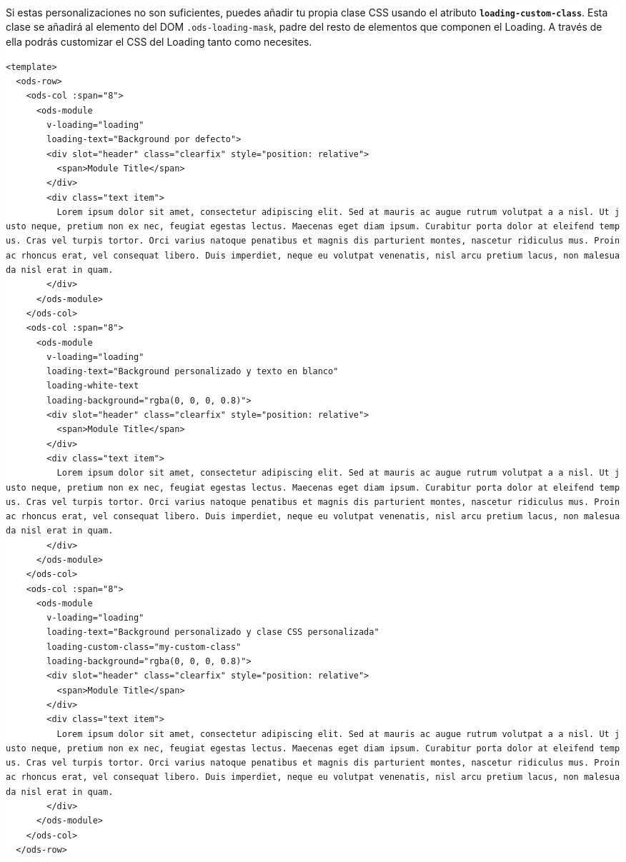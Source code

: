 Si estas personalizaciones no son suficientes, puedes añadir tu propia clase CSS usando el atributo **`loading-custom-class`**. Esta clase se añadirá al elemento del DOM `.ods-loading-mask`, padre del resto de elementos que componen el Loading. A través de ella podrás customizar el CSS del Loading tanto como necesites.

```
<template>
  <ods-row>
    <ods-col :span="8">
      <ods-module
        v-loading="loading"
        loading-text="Background por defecto">
        <div slot="header" class="clearfix" style="position: relative">
          <span>Module Title</span>
        </div>
        <div class="text item">
          Lorem ipsum dolor sit amet, consectetur adipiscing elit. Sed at mauris ac augue rutrum volutpat a a nisl. Ut justo neque, pretium non ex nec, feugiat egestas lectus. Maecenas eget diam ipsum. Curabitur porta dolor at eleifend tempus. Cras vel turpis tortor. Orci varius natoque penatibus et magnis dis parturient montes, nascetur ridiculus mus. Proin ac rhoncus erat, vel consequat libero. Duis imperdiet, neque eu volutpat venenatis, nisl arcu pretium lacus, non malesuada nisl erat in quam.
        </div>
      </ods-module>
    </ods-col>
    <ods-col :span="8">
      <ods-module
        v-loading="loading"
        loading-text="Background personalizado y texto en blanco"
        loading-white-text
        loading-background="rgba(0, 0, 0, 0.8)">
        <div slot="header" class="clearfix" style="position: relative">
          <span>Module Title</span>
        </div>
        <div class="text item">
          Lorem ipsum dolor sit amet, consectetur adipiscing elit. Sed at mauris ac augue rutrum volutpat a a nisl. Ut justo neque, pretium non ex nec, feugiat egestas lectus. Maecenas eget diam ipsum. Curabitur porta dolor at eleifend tempus. Cras vel turpis tortor. Orci varius natoque penatibus et magnis dis parturient montes, nascetur ridiculus mus. Proin ac rhoncus erat, vel consequat libero. Duis imperdiet, neque eu volutpat venenatis, nisl arcu pretium lacus, non malesuada nisl erat in quam.
        </div>
      </ods-module>
    </ods-col>
    <ods-col :span="8">
      <ods-module
        v-loading="loading"
        loading-text="Background personalizado y clase CSS personalizada"
        loading-custom-class="my-custom-class"
        loading-background="rgba(0, 0, 0, 0.8)">
        <div slot="header" class="clearfix" style="position: relative">
          <span>Module Title</span>
        </div>
        <div class="text item">
          Lorem ipsum dolor sit amet, consectetur adipiscing elit. Sed at mauris ac augue rutrum volutpat a a nisl. Ut justo neque, pretium non ex nec, feugiat egestas lectus. Maecenas eget diam ipsum. Curabitur porta dolor at eleifend tempus. Cras vel turpis tortor. Orci varius natoque penatibus et magnis dis parturient montes, nascetur ridiculus mus. Proin ac rhoncus erat, vel consequat libero. Duis imperdiet, neque eu volutpat venenatis, nisl arcu pretium lacus, non malesuada nisl erat in quam.
        </div>
      </ods-module>
    </ods-col>
  </ods-row>
```